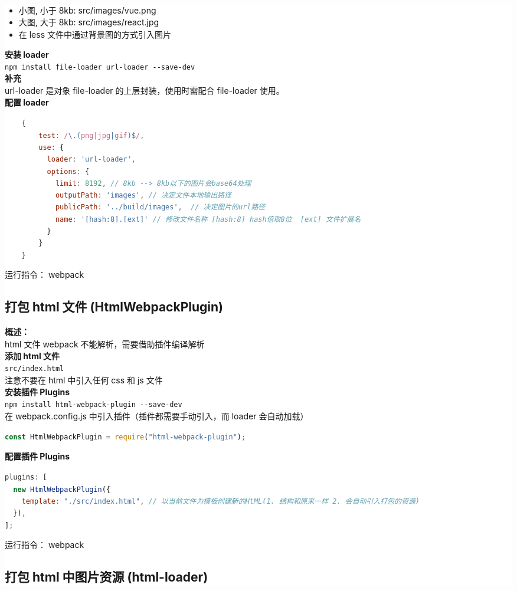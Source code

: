 - 小图, 小于 8kb: src/images/vue.png
- 大图, 大于 8kb: src/images/react.jpg
- 在 less 文件中通过背景图的方式引入图片

**安装 loader**  
 `npm install file-loader url-loader --save-dev `  
**补充**  
 url-loader 是对象 file-loader 的上层封装，使用时需配合 file-loader 使用。  
**配置 loader**

```javascript
    {
        test: /\.(png|jpg|gif)$/,
        use: {
          loader: 'url-loader',
          options: {
            limit: 8192, // 8kb --> 8kb以下的图片会base64处理
            outputPath: 'images', // 决定文件本地输出路径
            publicPath: '../build/images',  // 决定图片的url路径
            name: '[hash:8].[ext]' // 修改文件名称 [hash:8] hash值取8位  [ext] 文件扩展名
          }
        }
    }
```

运行指令： webpack

## 打包 html 文件 (HtmlWebpackPlugin)

**概述：**  
html 文件 webpack 不能解析，需要借助插件编译解析  
**添加 html 文件**  
`src/index.html`  
注意不要在 html 中引入任何 css 和 js 文件  
**安装插件 Plugins**  
`npm install html-webpack-plugin --save-dev `  
在 webpack.config.js 中引入插件（插件都需要手动引入，而 loader 会自动加载）

```javascript
const HtmlWebpackPlugin = require("html-webpack-plugin");
```

**配置插件 Plugins**

```javascript
plugins: [
  new HtmlWebpackPlugin({
    template: "./src/index.html", // 以当前文件为模板创建新的HtML(1. 结构和原来一样 2. 会自动引入打包的资源)
  }),
];
```

运行指令： webpack

## 打包 html 中图片资源 (html-loader)
